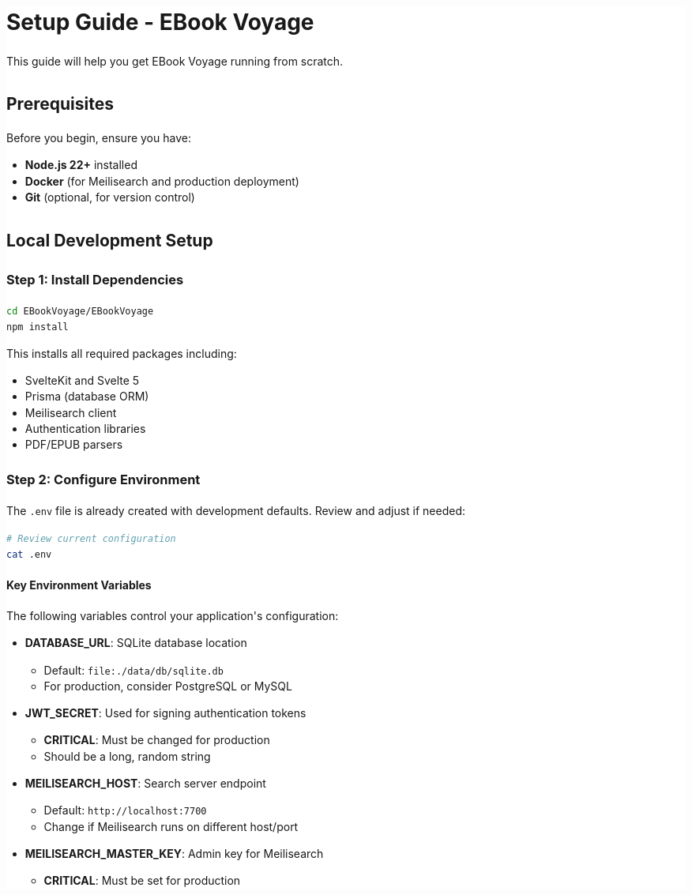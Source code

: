 # Setup Guide - EBook Voyage

This guide will help you get EBook Voyage running from scratch.

## Prerequisites

Before you begin, ensure you have:

- **Node.js 22+** installed
- **Docker** (for Meilisearch and production deployment)
- **Git** (optional, for version control)

## Local Development Setup

### Step 1: Install Dependencies

```bash
cd EBookVoyage/EBookVoyage
npm install
```

This installs all required packages including:
- SvelteKit and Svelte 5
- Prisma (database ORM)
- Meilisearch client
- Authentication libraries
- PDF/EPUB parsers

### Step 2: Configure Environment

The `.env` file is already created with development defaults. Review and adjust if needed:

```bash
# Review current configuration
cat .env
```

#### Key Environment Variables

The following variables control your application's configuration:

- **DATABASE_URL**: SQLite database location
  - Default: `file:./data/db/sqlite.db`
  - For production, consider PostgreSQL or MySQL

- **JWT_SECRET**: Used for signing authentication tokens
  - **CRITICAL**: Must be changed for production
  - Should be a long, random string

- **MEILISEARCH_HOST**: Search server endpoint
  - Default: `http://localhost:7700`
  - Change if Meilisearch runs on different host/port

- **MEILISEARCH_MASTER_KEY**: Admin key for Meilisearch
  - **CRITICAL**: Must be set for production
